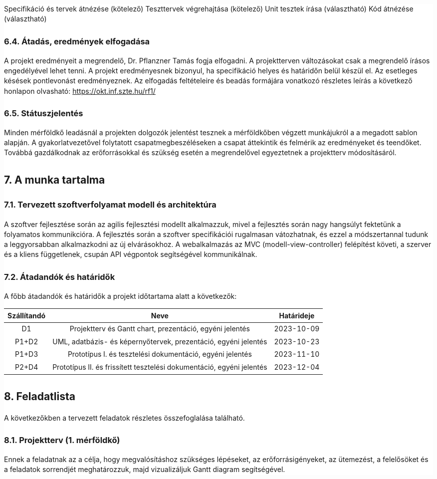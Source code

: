 Specifikáció és tervek átnézése (kötelező)
Teszttervek végrehajtása (kötelező)
Unit tesztek írása (választható)
Kód átnézése (választható)

### 6.4. Átadás, eredmények elfogadása

A projekt eredményeit a megrendelő, Dr. Pflanzner Tamás fogja elfogadni. A projektterven változásokat csak a megrendelő írásos engedélyével lehet tenni. A projekt eredményesnek bizonyul, ha specifikáció helyes és határidőn belül készül el. Az esetleges késések pontlevonást eredményeznek.
Az elfogadás feltételeire és beadás formájára vonatkozó részletes leírás a következő honlapon olvasható: https://okt.inf.szte.hu/rf1/

### 6.5. Státuszjelentés

Minden mérföldkő leadásnál a projekten dolgozók jelentést tesznek a mérföldkőben végzett munkájukról a a megadott sablon alapján. A gyakorlatvezetővel folytatott csapatmegbeszéléseken a csapat áttekintik és felmérik az eredményeket és teendőket. Továbbá gazdálkodnak az erőforrásokkal és szükség esetén a megrendelővel egyeztetnek a projektterv módosításáról.

## 7. A munka tartalma

### 7.1. Tervezett szoftverfolyamat modell és architektúra

A szoftver fejlesztése során az agilis fejlesztési modellt alkalmazzuk, mivel a fejlesztés során nagy hangsúlyt fektetünk a folyamatos kommunikcióra. A fejlesztés során a szoftver specifikációi rugalmasan vátozhatnak, és ezzel a módszertannal tudunk a leggyorsabban alkalmazkodni az új elvárásokhoz.
A webalkalmazás az MVC (modell-view-controller) felépítést követi, a szerver és a kliens függetlenek, csupán API végpontok segítségével kommunikálnak.

### 7.2. Átadandók és határidők

A főbb átadandók és határidők a projekt időtartama alatt a következők:

| Szállítandó |                                 Neve                                  | Határideje |
| :---------: | :-------------------------------------------------------------------: | :--------: |
|     D1      |       Projektterv és Gantt chart, prezentáció, egyéni jelentés        | 2023-10-09 |
|    P1+D2    |    UML, adatbázis- és képernyőtervek, prezentáció, egyéni jelentés    | 2023-10-23 |
|    P1+D3    |       Prototípus I. és tesztelési dokumentáció, egyéni jelentés       | 2023-11-10 |
|    P2+D4    | Prototípus II. és frissített tesztelési dokumentáció, egyéni jelentés | 2023-12-04 |

## 8. Feladatlista

A következőkben a tervezett feladatok részletes összefoglalása található.

### 8.1. Projektterv (1. mérföldkő)

Ennek a feladatnak az a célja, hogy megvalósításhoz szükséges lépéseket, az erőforrásigényeket, az ütemezést, a felelősöket és a feladatok sorrendjét meghatározzuk, majd vizualizáljuk Gantt diagram segítségével.
